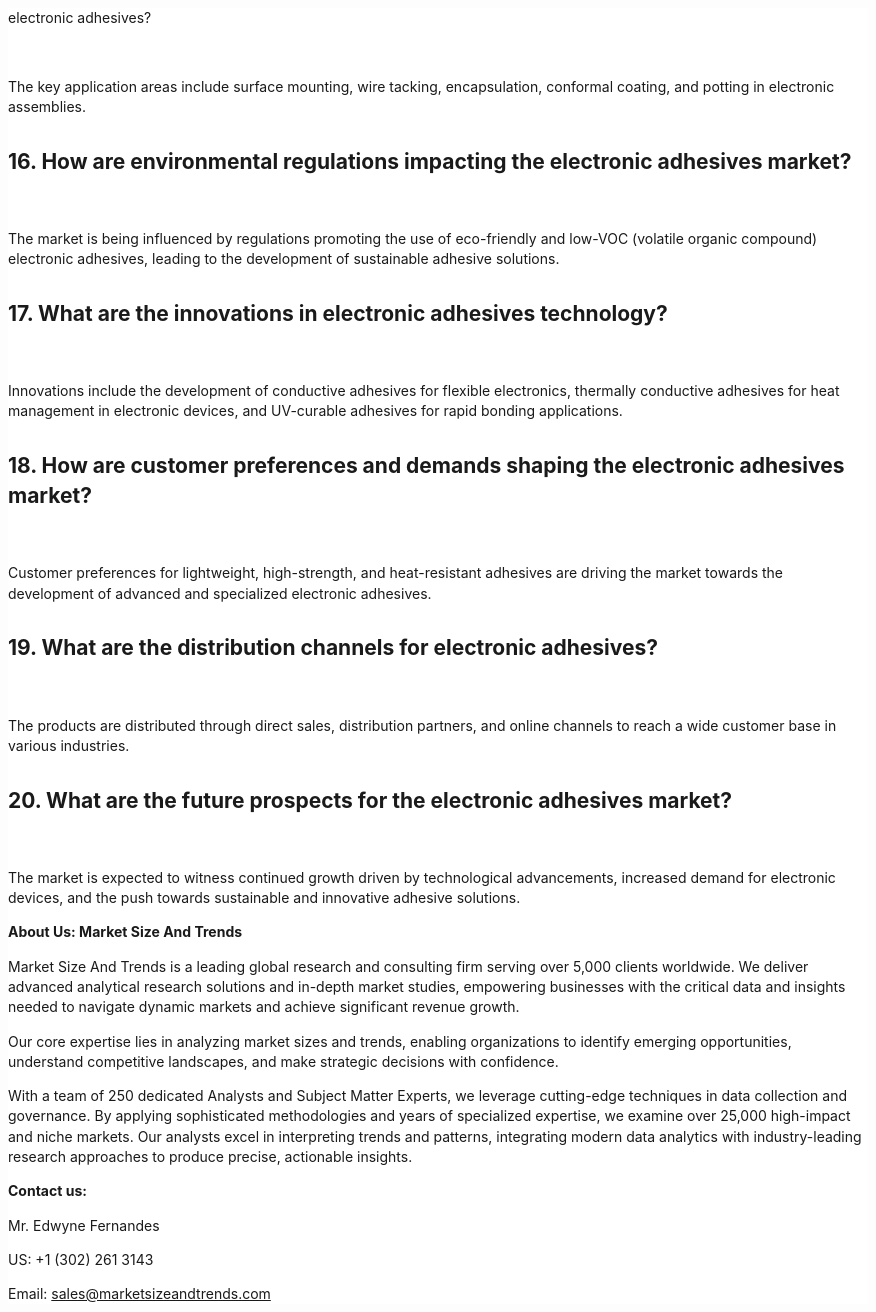 electronic adhesives?</h2> <p>&nbsp;</p><p>The key application areas include surface mounting, wire tacking, encapsulation, conformal coating, and potting in electronic assemblies.</p> <h2>16. How are environmental regulations impacting the electronic adhesives market?</h2> <p>&nbsp;</p><p>The market is being influenced by regulations promoting the use of eco-friendly and low-VOC (volatile organic compound) electronic adhesives, leading to the development of sustainable adhesive solutions.</p> <h2>17. What are the innovations in electronic adhesives technology?</h2> <p>&nbsp;</p><p>Innovations include the development of conductive adhesives for flexible electronics, thermally conductive adhesives for heat management in electronic devices, and UV-curable adhesives for rapid bonding applications.</p> <h2>18. How are customer preferences and demands shaping the electronic adhesives market?</h2> <p>&nbsp;</p><p>Customer preferences for lightweight, high-strength, and heat-resistant adhesives are driving the market towards the development of advanced and specialized electronic adhesives.</p> <h2>19. What are the distribution channels for electronic adhesives?</h2> <p>&nbsp;</p><p>The products are distributed through direct sales, distribution partners, and online channels to reach a wide customer base in various industries.</p> <h2>20. What are the future prospects for the electronic adhesives market?</h2> <p>&nbsp;</p><p>The market is expected to witness continued growth driven by technological advancements, increased demand for electronic devices, and the push towards sustainable and innovative adhesive solutions.</p></body></html></p><p><strong>About Us:&nbsp;Market Size And Trends</strong></p><p>Market Size And Trends&nbsp;is a leading global research and consulting firm serving over 5,000 clients worldwide. We deliver advanced analytical research solutions and in-depth market studies, empowering businesses with the critical data and insights needed to navigate dynamic markets and achieve significant revenue growth.</p><p>Our core expertise lies in analyzing market sizes and trends, enabling organizations to identify emerging opportunities, understand competitive landscapes, and make strategic decisions with confidence.</p><p>With a team of 250 dedicated Analysts and Subject Matter Experts, we leverage cutting-edge techniques in data collection and governance. By applying sophisticated methodologies and years of specialized expertise, we examine over 25,000 high-impact and niche markets. Our analysts excel in interpreting trends and patterns, integrating modern data analytics with industry-leading research approaches to produce precise, actionable insights.</p><p><strong>Contact us:</strong></p><p>Mr. Edwyne Fernandes</p><p>US: +1 (302) 261 3143</p><p>Email: <a href="mailto:sales@marketsizeandtrends.com">sales@marketsizeandtrends.com</a>&nbsp;</p>
